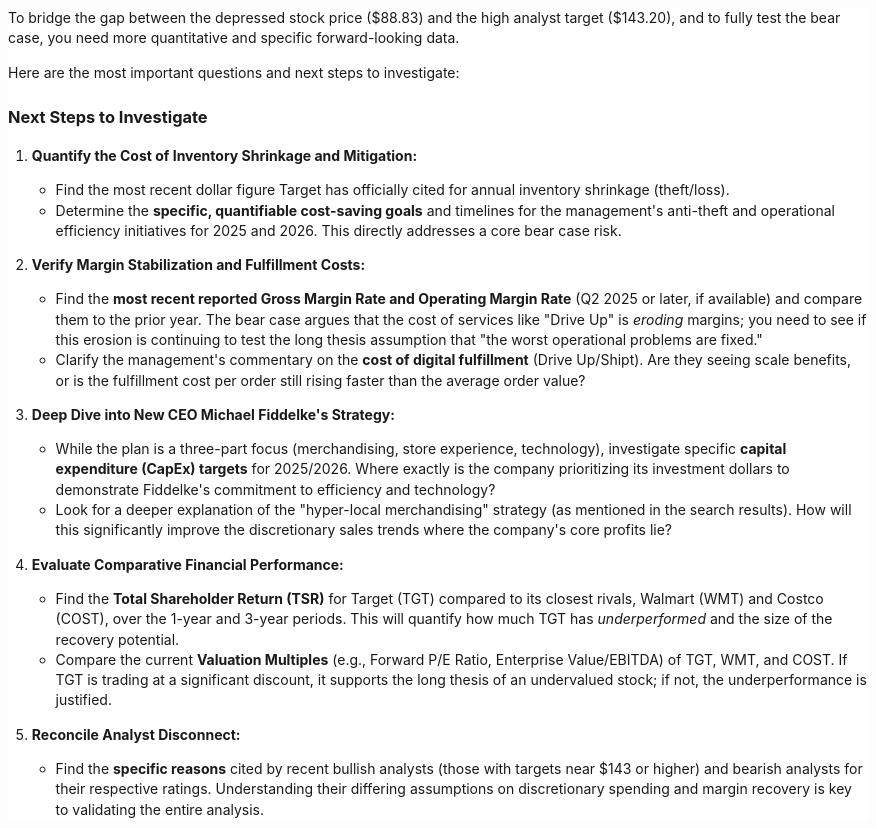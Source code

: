 To bridge the gap between the depressed stock price ($\$88.83$) and the high analyst target ($\$143.20$), and to fully test the bear case, you need more quantitative and specific forward-looking data.

Here are the most important questions and next steps to investigate:

### **Next Steps to Investigate**

1.  **Quantify the Cost of Inventory Shrinkage and Mitigation:**
    *   Find the most recent dollar figure Target has officially cited for annual inventory shrinkage (theft/loss).
    *   Determine the **specific, quantifiable cost-saving goals** and timelines for the management's anti-theft and operational efficiency initiatives for 2025 and 2026. This directly addresses a core bear case risk.

2.  **Verify Margin Stabilization and Fulfillment Costs:**
    *   Find the **most recent reported Gross Margin Rate and Operating Margin Rate** (Q2 2025 or later, if available) and compare them to the prior year. The bear case argues that the cost of services like "Drive Up" is *eroding* margins; you need to see if this erosion is continuing to test the long thesis assumption that "the worst operational problems are fixed."
    *   Clarify the management's commentary on the **cost of digital fulfillment** (Drive Up/Shipt). Are they seeing scale benefits, or is the fulfillment cost per order still rising faster than the average order value?

3.  **Deep Dive into New CEO Michael Fiddelke's Strategy:**
    *   While the plan is a three-part focus (merchandising, store experience, technology), investigate specific **capital expenditure (CapEx) targets** for 2025/2026. Where exactly is the company prioritizing its investment dollars to demonstrate Fiddelke's commitment to efficiency and technology?
    *   Look for a deeper explanation of the "hyper-local merchandising" strategy (as mentioned in the search results). How will this significantly improve the discretionary sales trends where the company's core profits lie?

4.  **Evaluate Comparative Financial Performance:**
    *   Find the **Total Shareholder Return (TSR)** for Target (TGT) compared to its closest rivals, Walmart (WMT) and Costco (COST), over the 1-year and 3-year periods. This will quantify how much TGT has *underperformed* and the size of the recovery potential.
    *   Compare the current **Valuation Multiples** (e.g., Forward P/E Ratio, Enterprise Value/EBITDA) of TGT, WMT, and COST. If TGT is trading at a significant discount, it supports the long thesis of an undervalued stock; if not, the underperformance is justified.

5.  **Reconcile Analyst Disconnect:**
    *   Find the **specific reasons** cited by recent bullish analysts (those with targets near $\$143$ or higher) and bearish analysts for their respective ratings. Understanding their differing assumptions on discretionary spending and margin recovery is key to validating the entire analysis.